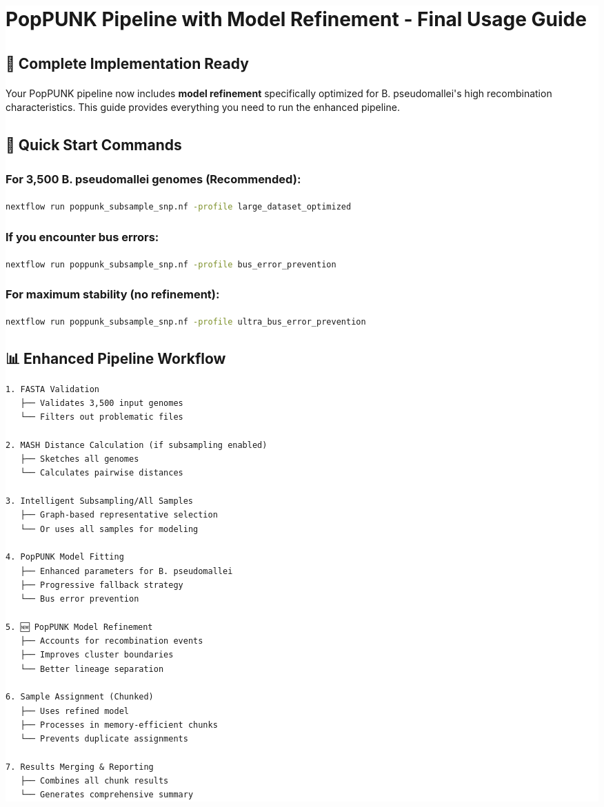 # PopPUNK Pipeline with Model Refinement - Final Usage Guide

## 🎯 **Complete Implementation Ready**

Your PopPUNK pipeline now includes **model refinement** specifically optimized for B. pseudomallei's high recombination characteristics. This guide provides everything you need to run the enhanced pipeline.

## 🚀 **Quick Start Commands**

### **For 3,500 B. pseudomallei genomes (Recommended):**
```bash
nextflow run poppunk_subsample_snp.nf -profile large_dataset_optimized
```

### **If you encounter bus errors:**
```bash
nextflow run poppunk_subsample_snp.nf -profile bus_error_prevention
```

### **For maximum stability (no refinement):**
```bash
nextflow run poppunk_subsample_snp.nf -profile ultra_bus_error_prevention
```

## 📊 **Enhanced Pipeline Workflow**

```
1. FASTA Validation
   ├── Validates 3,500 input genomes
   └── Filters out problematic files

2. MASH Distance Calculation (if subsampling enabled)
   ├── Sketches all genomes
   └── Calculates pairwise distances

3. Intelligent Subsampling/All Samples
   ├── Graph-based representative selection
   └── Or uses all samples for modeling

4. PopPUNK Model Fitting
   ├── Enhanced parameters for B. pseudomallei
   ├── Progressive fallback strategy
   └── Bus error prevention

5. 🆕 PopPUNK Model Refinement
   ├── Accounts for recombination events
   ├── Improves cluster boundaries
   └── Better lineage separation

6. Sample Assignment (Chunked)
   ├── Uses refined model
   ├── Processes in memory-efficient chunks
   └── Prevents duplicate assignments

7. Results Merging & Reporting
   ├── Combines all chunk results
   └── Generates comprehensive summary
```
